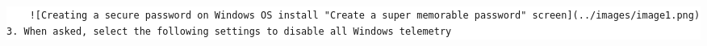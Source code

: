         ![Creating a secure password on Windows OS install "Create a super memorable password" screen](../images/image1.png)
    3. When asked, select the following settings to disable all Windows telemetry